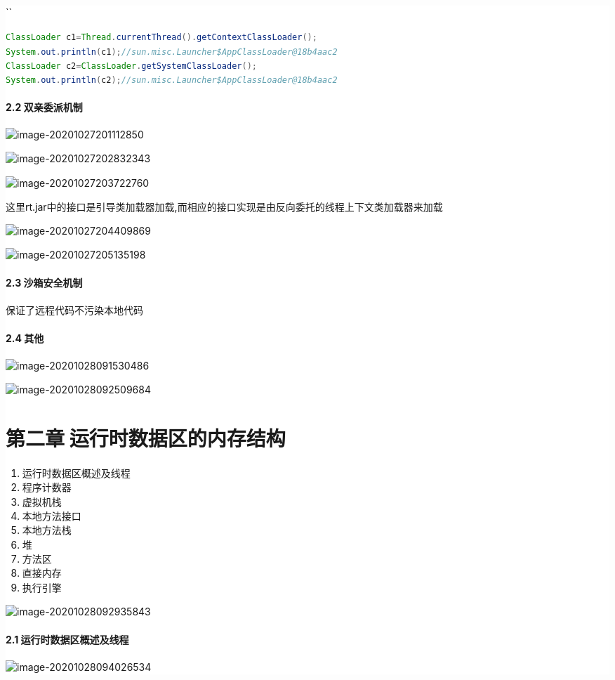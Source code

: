 ``

```java
ClassLoader c1=Thread.currentThread().getContextClassLoader();
System.out.println(c1);//sun.misc.Launcher$AppClassLoader@18b4aac2
ClassLoader c2=ClassLoader.getSystemClassLoader();
System.out.println(c2);//sun.misc.Launcher$AppClassLoader@18b4aac2
```

#### 2.2 双亲委派机制

![image-20201027201112850](https://github.com/kalao/Images/tree/master/JVM基础.md/20201027201112850.png)

![image-20201027202832343](https://github.com/kalao/Images/tree/master/JVM基础.md/20201027202832343.png)

![image-20201027203722760](https://github.com/kalao/Images/tree/master/JVM基础.md/20201027203722760.png)

这里rt.jar中的接口是引导类加载器加载,而相应的接口实现是由反向委托的线程上下文类加载器来加载

![image-20201027204409869](https://github.com/kalao/Images/tree/master/JVM基础.md/20201027204409869.png)

![image-20201027205135198](https://github.com/kalao/Images/tree/master/JVM基础.md/20201027205135198.png)

#### 2.3 沙箱安全机制

保证了远程代码不污染本地代码

#### 2.4 其他

![image-20201028091530486](https://github.com/kalao/Images/tree/master/JVM基础.md/20201028091530486.png)

![image-20201028092509684](https://github.com/kalao/Images/tree/master/JVM基础.md/20201028092509684.png)

# 第二章 运行时数据区的内存结构

1. 运行时数据区概述及线程
2. 程序计数器
3. 虚拟机栈
4. 本地方法接口
5. 本地方法栈
6. 堆
7. 方法区
8. 直接内存
9. 执行引擎

![image-20201028092935843](https://github.com/kalao/Images/tree/master/JVM基础.md/20201028092935843.png)

#### 2.1 运行时数据区概述及线程

![image-20201028094026534](https://github.com/kalao/Images/tree/master/JVM基础.md/20201028094026534.png)
